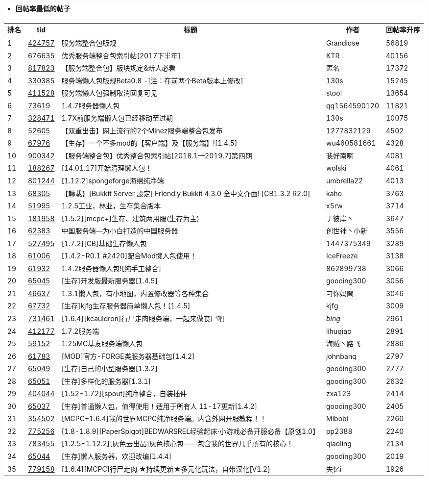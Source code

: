 - #### 回帖率最低的帖子

排名 | tid | 标题 | 作者 | 回帖率升序
-|-|-|-|-
1 | [424757]( https://www.mcbbs.net/thread-424757-1-1.html ) | 服务端整合包版规 | Grandiose | 56819
2 | [676635]( https://www.mcbbs.net/thread-676635-1-1.html ) | 优秀服务端整合包索引帖[2017下半年] | KTR | 40156
3 | [817823]( https://www.mcbbs.net/thread-817823-1-1.html ) | 【服务端整合包】版块规定&新人必看 | 匿名 | 17372
4 | [330385]( https://www.mcbbs.net/thread-330385-1-1.html ) | 服务端懒人包版规Beta0.8 -[注：在前两个Beta版本上修改] | 130s | 15245
5 | [411528]( https://www.mcbbs.net/thread-411528-1-1.html ) | 服务端懒人包强制取消回复可见 | stool | 13654
6 | [73619]( https://www.mcbbs.net/thread-73619-1-1.html ) | 1.4.7服务器懒人包 | qq1564590120 | 11821
7 | [328471]( https://www.mcbbs.net/thread-328471-1-1.html ) | 1.7X前服务端懒人包已经移动至过期 | 130s | 10075
8 | [52605]( https://www.mcbbs.net/thread-52605-1-1.html ) | 【双重出击】网上流行的2个Minez服务端整合包发布 | 1277832129 | 4502
9 | [67976]( https://www.mcbbs.net/thread-67976-1-1.html ) | 【生存】一个不多mod的【客户端】及【服务端】![1.4.5] | wu460581661 | 4328
10 | [900342]( https://www.mcbbs.net/thread-900342-1-1.html ) | 【服务端整合包】优秀整合包索引帖[2018.1—2019.7]第四期 | 我好南啊 | 4081
11 | [188267]( https://www.mcbbs.net/thread-188267-1-1.html ) | [14.01.17]开始清理懒人包！ | wolski | 4061
12 | [801244]( https://www.mcbbs.net/thread-801244-1-1.html ) | [1.12.2]spongeforge海绵纯净端 | umbrella22 | 4013
13 | [68305]( https://www.mcbbs.net/thread-68305-1-1.html ) | 【轉載】[Bukkit Server 設定] Friendly Bukkit 4.3.0 全中文介面! [CB1.3.2 R2.0] | kaho | 3763
14 | [51995]( https://www.mcbbs.net/thread-51995-1-1.html ) | 1.2.5工业，林业，生存集合版本 | x5rw | 3714
15 | [181958]( https://www.mcbbs.net/thread-181958-1-1.html ) | [1.5.2][mcpc+]生存、建筑两用服(生存为主) | 丿彼岸丶 | 3647
16 | [62383]( https://www.mcbbs.net/thread-62383-1-1.html ) | 中国服务端—为小白打造的中国服务器 | 创世神丶小新 | 3556
17 | [527495]( https://www.mcbbs.net/thread-527495-1-1.html ) | [1.7.2][CB]基础生存懒人包 | 1447375349 | 3289
18 | [61006]( https://www.mcbbs.net/thread-61006-1-1.html ) | [1.4.2-R0.1 #2420]配合Mod懒人包使用！ | IceFreeze | 3138
19 | [61932]( https://www.mcbbs.net/thread-61932-1-1.html ) | 1.4.2服务器懒人包![纯手工整合] | 862899738 | 3066
20 | [65045]( https://www.mcbbs.net/thread-65045-1-1.html ) | [生存]开发版最新服务器[1.4.5] | gooding300 | 3056
21 | [46637]( https://www.mcbbs.net/thread-46637-1-1.html ) | 1.3.1懒人包，有小地图，内置修改器等各种集合 | 刁你妈閪 | 3046
22 | [67732]( https://www.mcbbs.net/thread-67732-1-1.html ) | [生存]kjfg生存服务器简单懒人包！[1.4.5] | kjfg | 3009
23 | [731461]( https://www.mcbbs.net/thread-731461-1-1.html ) | [1.6.4][kcauldron]行尸走肉服务端，一起来做丧尸吧 | _bing_ | 2961
24 | [412177]( https://www.mcbbs.net/thread-412177-1-1.html ) | 1.7.2服务端 | lihuqiao | 2891
25 | [59152]( https://www.mcbbs.net/thread-59152-1-1.html ) | 1.25MC基友服务端懒人包 | 海贼丶路飞 | 2886
26 | [61783]( https://www.mcbbs.net/thread-61783-1-1.html ) | [MOD]官方-FORGE类服务器基础包[1.4.2] | johnbanq | 2797
27 | [65049]( https://www.mcbbs.net/thread-65049-1-1.html ) | [生存]自己的小型服务器[1.3.2] | gooding300 | 2777
28 | [65051]( https://www.mcbbs.net/thread-65051-1-1.html ) | [生存]多样化的服务器[1.3.1] | gooding300 | 2632
29 | [404044]( https://www.mcbbs.net/thread-404044-1-1.html ) | [1.52-1.72][spout]纯净整合，自装插件 | zxa123 | 2414
30 | [65037]( https://www.mcbbs.net/thread-65037-1-1.html ) | [生存]普通懒人包，值得使用！适用于所有人 11-17更新[1.4.2] | gooding300 | 2405
31 | [354502]( https://www.mcbbs.net/thread-354502-1-1.html ) | [MCPC+1.6.4]我的世界MCPC纯净服务端。内含外网开服教程！！ | Mibobi | 2260
32 | [775256]( https://www.mcbbs.net/thread-775256-1-1.html ) | [1.8-1.8.9][PaperSpigot]BEDWARSREL经验起床·小游戏必备开服必备【原创1.0】 | pp2388 | 2240
33 | [783455]( https://www.mcbbs.net/thread-783455-1-1.html ) | [1.2.5-1.12.2][灰色云出品]灰色核心包——包含我的世界几乎所有的核心！ | qiaoling | 2134
34 | [65044]( https://www.mcbbs.net/thread-65044-1-1.html ) | [生存]懒人服务器，欢迎改编[1.4.4] | gooding300 | 2019
35 | [779158]( https://www.mcbbs.net/thread-779158-1-1.html ) | [1.6.4][MCPC]行尸走肉 ★持续更新★多元化玩法，自带汉化[V1.2] | 失忆i | 1926